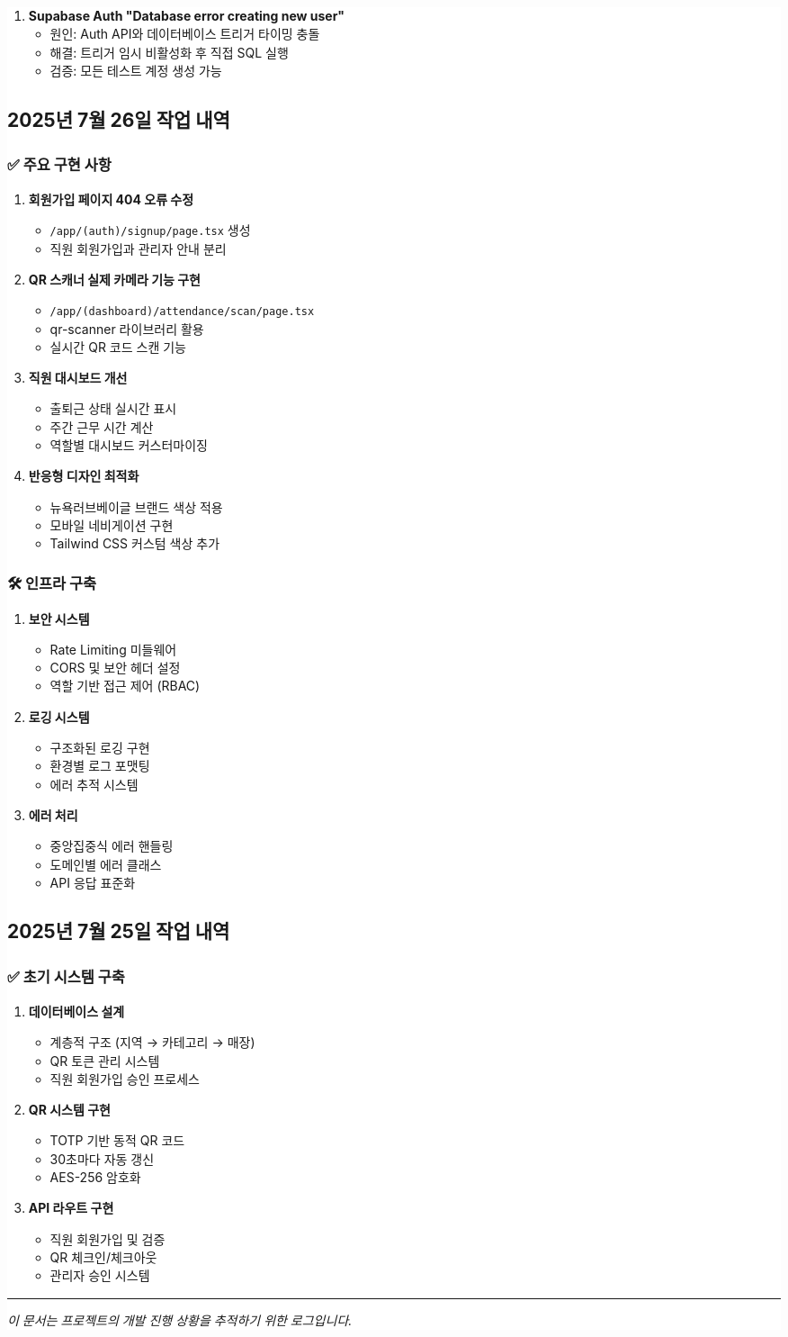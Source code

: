 1. **Supabase Auth "Database error creating new user"**
   - 원인: Auth API와 데이터베이스 트리거 타이밍 충돌
   - 해결: 트리거 임시 비활성화 후 직접 SQL 실행
   - 검증: 모든 테스트 계정 생성 가능

## 2025년 7월 26일 작업 내역

### ✅ 주요 구현 사항

1. **회원가입 페이지 404 오류 수정**
   - `/app/(auth)/signup/page.tsx` 생성
   - 직원 회원가입과 관리자 안내 분리

2. **QR 스캐너 실제 카메라 기능 구현**
   - `/app/(dashboard)/attendance/scan/page.tsx`
   - qr-scanner 라이브러리 활용
   - 실시간 QR 코드 스캔 기능

3. **직원 대시보드 개선**
   - 출퇴근 상태 실시간 표시
   - 주간 근무 시간 계산
   - 역할별 대시보드 커스터마이징

4. **반응형 디자인 최적화**
   - 뉴욕러브베이글 브랜드 색상 적용
   - 모바일 네비게이션 구현
   - Tailwind CSS 커스텀 색상 추가

### 🛠️ 인프라 구축

1. **보안 시스템**
   - Rate Limiting 미들웨어
   - CORS 및 보안 헤더 설정
   - 역할 기반 접근 제어 (RBAC)

2. **로깅 시스템**
   - 구조화된 로깅 구현
   - 환경별 로그 포맷팅
   - 에러 추적 시스템

3. **에러 처리**
   - 중앙집중식 에러 핸들링
   - 도메인별 에러 클래스
   - API 응답 표준화

## 2025년 7월 25일 작업 내역

### ✅ 초기 시스템 구축

1. **데이터베이스 설계**
   - 계층적 구조 (지역 → 카테고리 → 매장)
   - QR 토큰 관리 시스템
   - 직원 회원가입 승인 프로세스

2. **QR 시스템 구현**
   - TOTP 기반 동적 QR 코드
   - 30초마다 자동 갱신
   - AES-256 암호화

3. **API 라우트 구현**
   - 직원 회원가입 및 검증
   - QR 체크인/체크아웃
   - 관리자 승인 시스템

---
*이 문서는 프로젝트의 개발 진행 상황을 추적하기 위한 로그입니다.*